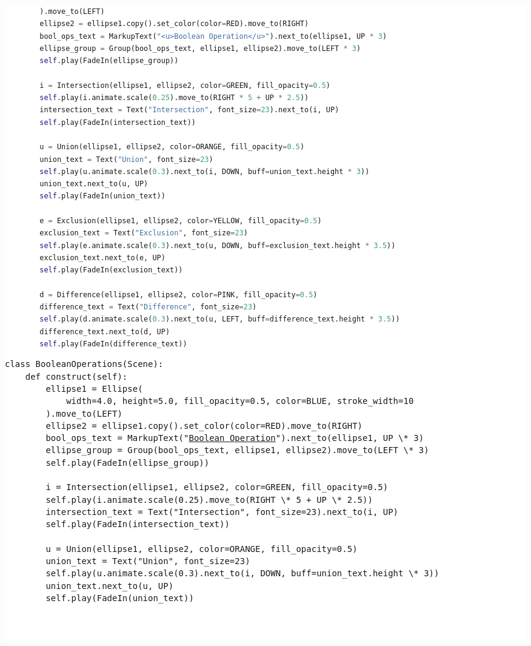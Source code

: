 ```python
        ).move_to(LEFT)
        ellipse2 = ellipse1.copy().set_color(color=RED).move_to(RIGHT)
        bool_ops_text = MarkupText("<u>Boolean Operation</u>").next_to(ellipse1, UP * 3)
        ellipse_group = Group(bool_ops_text, ellipse1, ellipse2).move_to(LEFT * 3)
        self.play(FadeIn(ellipse_group))

        i = Intersection(ellipse1, ellipse2, color=GREEN, fill_opacity=0.5)
        self.play(i.animate.scale(0.25).move_to(RIGHT * 5 + UP * 2.5))
        intersection_text = Text("Intersection", font_size=23).next_to(i, UP)
        self.play(FadeIn(intersection_text))

        u = Union(ellipse1, ellipse2, color=ORANGE, fill_opacity=0.5)
        union_text = Text("Union", font_size=23)
        self.play(u.animate.scale(0.3).next_to(i, DOWN, buff=union_text.height * 3))
        union_text.next_to(u, UP)
        self.play(FadeIn(union_text))

        e = Exclusion(ellipse1, ellipse2, color=YELLOW, fill_opacity=0.5)
        exclusion_text = Text("Exclusion", font_size=23)
        self.play(e.animate.scale(0.3).next_to(u, DOWN, buff=exclusion_text.height * 3.5))
        exclusion_text.next_to(e, UP)
        self.play(FadeIn(exclusion_text))

        d = Difference(ellipse1, ellipse2, color=PINK, fill_opacity=0.5)
        difference_text = Text("Difference", font_size=23)
        self.play(d.animate.scale(0.3).next_to(u, LEFT, buff=difference_text.height * 3.5))
        difference_text.next_to(d, UP)
        self.play(FadeIn(difference_text))
```

<pre data-manim-binder data-manim-classname="BooleanOperations">
class BooleanOperations(Scene):
    def construct(self):
        ellipse1 = Ellipse(
            width=4.0, height=5.0, fill_opacity=0.5, color=BLUE, stroke_width=10
        ).move_to(LEFT)
        ellipse2 = ellipse1.copy().set_color(color=RED).move_to(RIGHT)
        bool_ops_text = MarkupText("<u>Boolean Operation</u>").next_to(ellipse1, UP \* 3)
        ellipse_group = Group(bool_ops_text, ellipse1, ellipse2).move_to(LEFT \* 3)
        self.play(FadeIn(ellipse_group))

        i = Intersection(ellipse1, ellipse2, color=GREEN, fill_opacity=0.5)
        self.play(i.animate.scale(0.25).move_to(RIGHT \* 5 + UP \* 2.5))
        intersection_text = Text("Intersection", font_size=23).next_to(i, UP)
        self.play(FadeIn(intersection_text))

        u = Union(ellipse1, ellipse2, color=ORANGE, fill_opacity=0.5)
        union_text = Text("Union", font_size=23)
        self.play(u.animate.scale(0.3).next_to(i, DOWN, buff=union_text.height \* 3))
        union_text.next_to(u, UP)
        self.play(FadeIn(union_text))
